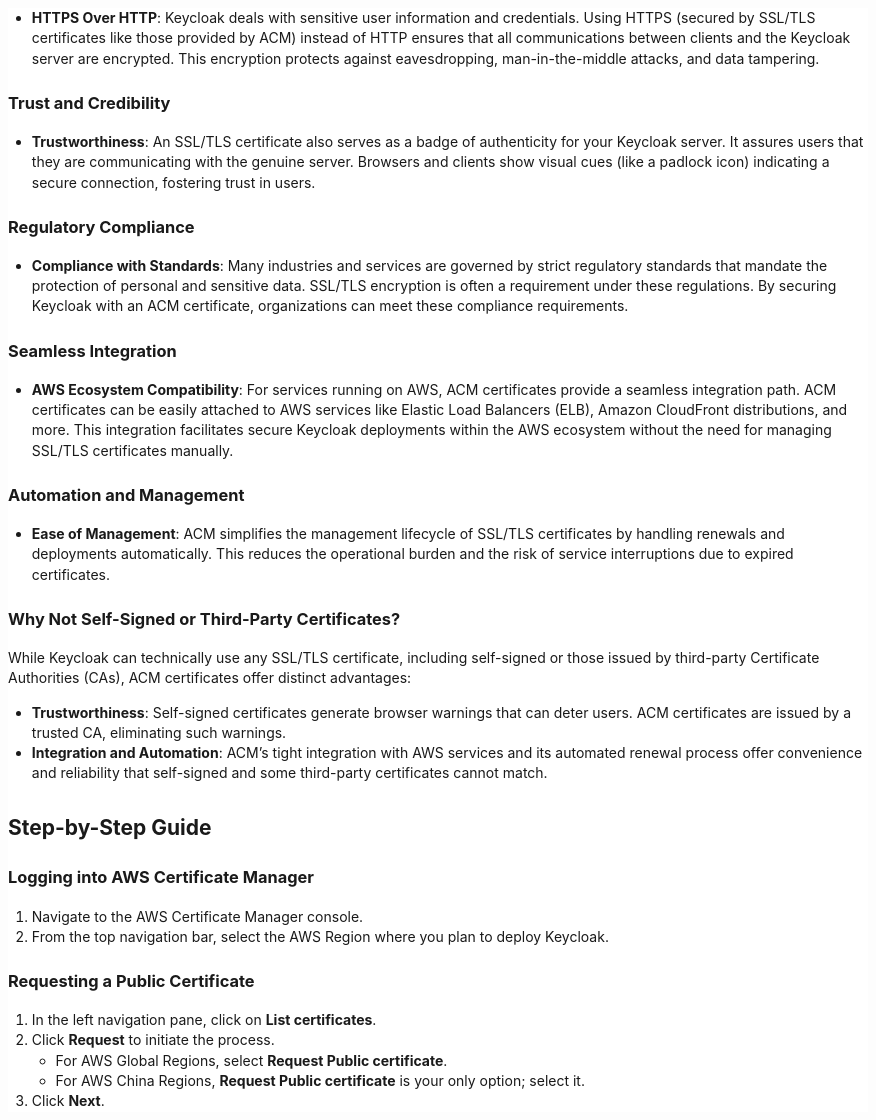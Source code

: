 - **HTTPS Over HTTP**: Keycloak deals with sensitive user information and credentials. Using HTTPS (secured by SSL/TLS certificates like those provided by ACM) instead of HTTP ensures that all communications between clients and the Keycloak server are encrypted. This encryption protects against eavesdropping, man-in-the-middle attacks, and data tampering.

### Trust and Credibility

- **Trustworthiness**: An SSL/TLS certificate also serves as a badge of authenticity for your Keycloak server. It assures users that they are communicating with the genuine server. Browsers and clients show visual cues (like a padlock icon) indicating a secure connection, fostering trust in users.

### Regulatory Compliance

- **Compliance with Standards**: Many industries and services are governed by strict regulatory standards that mandate the protection of personal and sensitive data. SSL/TLS encryption is often a requirement under these regulations. By securing Keycloak with an ACM certificate, organizations can meet these compliance requirements.

### Seamless Integration

- **AWS Ecosystem Compatibility**: For services running on AWS, ACM certificates provide a seamless integration path. ACM certificates can be easily attached to AWS services like Elastic Load Balancers (ELB), Amazon CloudFront distributions, and more. This integration facilitates secure Keycloak deployments within the AWS ecosystem without the need for managing SSL/TLS certificates manually.

### Automation and Management

- **Ease of Management**: ACM simplifies the management lifecycle of SSL/TLS certificates by handling renewals and deployments automatically. This reduces the operational burden and the risk of service interruptions due to expired certificates.

### Why Not Self-Signed or Third-Party Certificates?

While Keycloak can technically use any SSL/TLS certificate, including self-signed or those issued by third-party Certificate Authorities (CAs), ACM certificates offer distinct advantages:

- **Trustworthiness**: Self-signed certificates generate browser warnings that can deter users. ACM certificates are issued by a trusted CA, eliminating such warnings.
- **Integration and Automation**: ACM’s tight integration with AWS services and its automated renewal process offer convenience and reliability that self-signed and some third-party certificates cannot match.

## Step-by-Step Guide

### Logging into AWS Certificate Manager

1. Navigate to the AWS Certificate Manager console.
2. From the top navigation bar, select the AWS Region where you plan to deploy Keycloak.

### Requesting a Public Certificate

1. In the left navigation pane, click on **List certificates**.
2. Click **Request** to initiate the process.
   - For AWS Global Regions, select **Request Public certificate**.
   - For AWS China Regions, **Request Public certificate** is your only option; select it.
3. Click **Next**.

